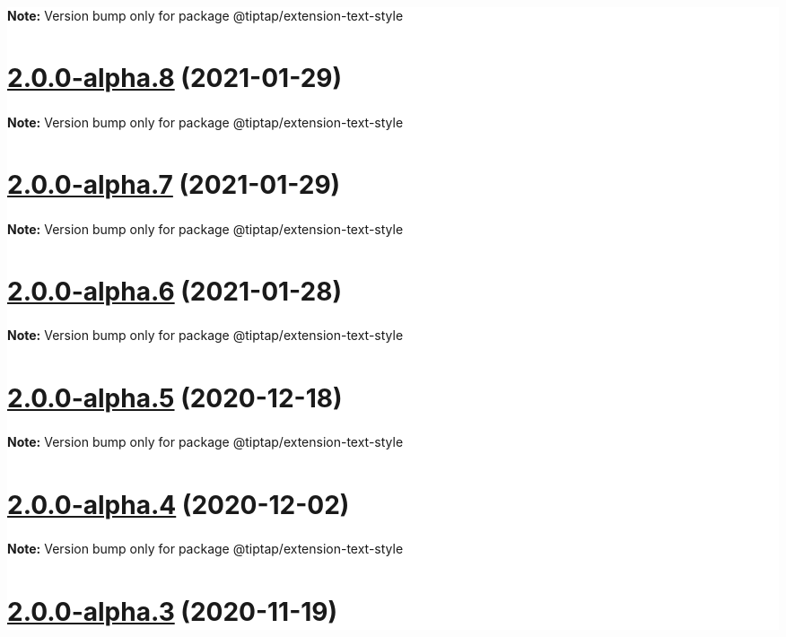 **Note:** Version bump only for package @tiptap/extension-text-style





# [2.0.0-alpha.8](https://github.com/ueberdosis/tiptap/compare/@tiptap/extension-text-style@2.0.0-alpha.7...@tiptap/extension-text-style@2.0.0-alpha.8) (2021-01-29)

**Note:** Version bump only for package @tiptap/extension-text-style





# [2.0.0-alpha.7](https://github.com/ueberdosis/tiptap/compare/@tiptap/extension-text-style@2.0.0-alpha.6...@tiptap/extension-text-style@2.0.0-alpha.7) (2021-01-29)

**Note:** Version bump only for package @tiptap/extension-text-style





# [2.0.0-alpha.6](https://github.com/ueberdosis/tiptap/compare/@tiptap/extension-text-style@2.0.0-alpha.5...@tiptap/extension-text-style@2.0.0-alpha.6) (2021-01-28)

**Note:** Version bump only for package @tiptap/extension-text-style





# [2.0.0-alpha.5](https://github.com/ueberdosis/tiptap/compare/@tiptap/extension-text-style@2.0.0-alpha.4...@tiptap/extension-text-style@2.0.0-alpha.5) (2020-12-18)

**Note:** Version bump only for package @tiptap/extension-text-style





# [2.0.0-alpha.4](https://github.com/ueberdosis/tiptap/compare/@tiptap/extension-text-style@2.0.0-alpha.3...@tiptap/extension-text-style@2.0.0-alpha.4) (2020-12-02)

**Note:** Version bump only for package @tiptap/extension-text-style





# [2.0.0-alpha.3](https://github.com/ueberdosis/tiptap/compare/@tiptap/extension-text-style@2.0.0-alpha.2...@tiptap/extension-text-style@2.0.0-alpha.3) (2020-11-19)
